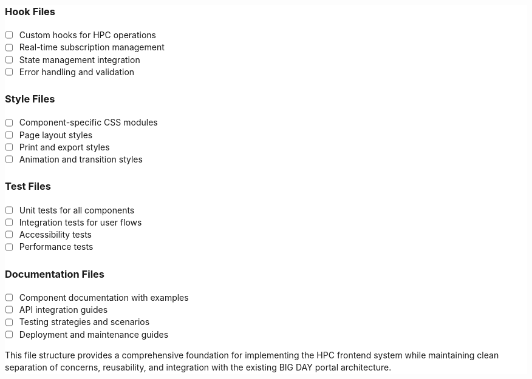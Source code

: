 ### Hook Files
- [ ] Custom hooks for HPC operations
- [ ] Real-time subscription management
- [ ] State management integration
- [ ] Error handling and validation

### Style Files
- [ ] Component-specific CSS modules
- [ ] Page layout styles
- [ ] Print and export styles
- [ ] Animation and transition styles

### Test Files
- [ ] Unit tests for all components
- [ ] Integration tests for user flows
- [ ] Accessibility tests
- [ ] Performance tests

### Documentation Files
- [ ] Component documentation with examples
- [ ] API integration guides
- [ ] Testing strategies and scenarios
- [ ] Deployment and maintenance guides

This file structure provides a comprehensive foundation for implementing the HPC frontend system while maintaining clean separation of concerns, reusability, and integration with the existing BIG DAY portal architecture.